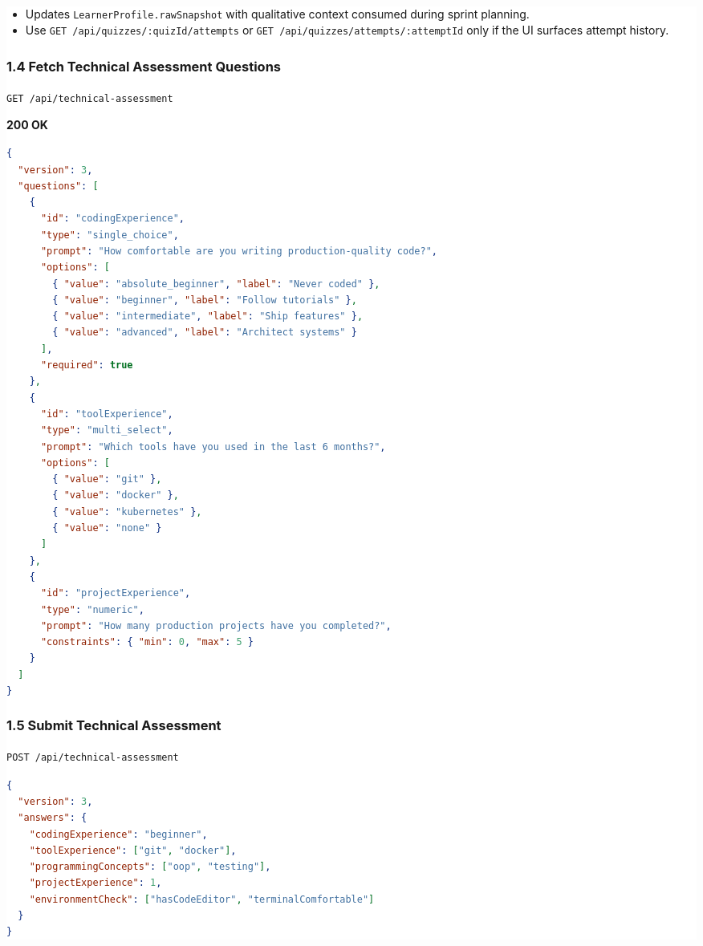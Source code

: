 - Updates `LearnerProfile.rawSnapshot` with qualitative context consumed during sprint planning.
- Use `GET /api/quizzes/:quizId/attempts` or `GET /api/quizzes/attempts/:attemptId` only if the UI surfaces attempt history.

### 1.4 Fetch Technical Assessment Questions
`GET /api/technical-assessment`

**200 OK**
```json
{
  "version": 3,
  "questions": [
    {
      "id": "codingExperience",
      "type": "single_choice",
      "prompt": "How comfortable are you writing production-quality code?",
      "options": [
        { "value": "absolute_beginner", "label": "Never coded" },
        { "value": "beginner", "label": "Follow tutorials" },
        { "value": "intermediate", "label": "Ship features" },
        { "value": "advanced", "label": "Architect systems" }
      ],
      "required": true
    },
    {
      "id": "toolExperience",
      "type": "multi_select",
      "prompt": "Which tools have you used in the last 6 months?",
      "options": [
        { "value": "git" },
        { "value": "docker" },
        { "value": "kubernetes" },
        { "value": "none" }
      ]
    },
    {
      "id": "projectExperience",
      "type": "numeric",
      "prompt": "How many production projects have you completed?",
      "constraints": { "min": 0, "max": 5 }
    }
  ]
}
```

### 1.5 Submit Technical Assessment
`POST /api/technical-assessment`

```json
{
  "version": 3,
  "answers": {
    "codingExperience": "beginner",
    "toolExperience": ["git", "docker"],
    "programmingConcepts": ["oop", "testing"],
    "projectExperience": 1,
    "environmentCheck": ["hasCodeEditor", "terminalComfortable"]
  }
}
```
